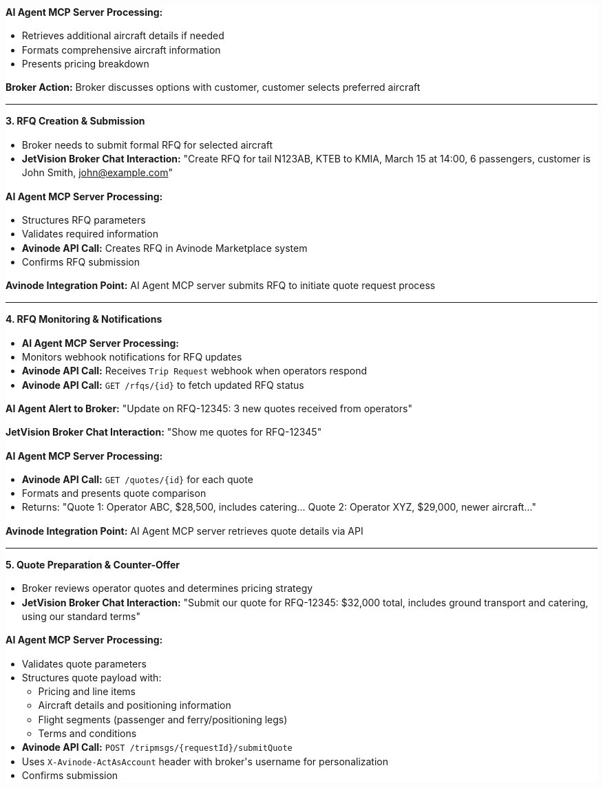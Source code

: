 **AI Agent MCP Server Processing:**
- Retrieves additional aircraft details if needed
- Formats comprehensive aircraft information
- Presents pricing breakdown

**Broker Action:** Broker discusses options with customer, customer selects preferred aircraft

---

**3. RFQ Creation & Submission**
- Broker needs to submit formal RFQ for selected aircraft
- **JetVision Broker Chat Interaction:** "Create RFQ for tail N123AB, KTEB to KMIA, March 15 at 14:00, 6 passengers, customer is John Smith, john@example.com"

**AI Agent MCP Server Processing:**
- Structures RFQ parameters
- Validates required information
- **Avinode API Call:** Creates RFQ in Avinode Marketplace system
- Confirms RFQ submission

**Avinode Integration Point:** AI Agent MCP server submits RFQ to initiate quote request process

---

**4. RFQ Monitoring & Notifications**
- **AI Agent MCP Server Processing:**
- Monitors webhook notifications for RFQ updates
- **Avinode API Call:** Receives `Trip Request` webhook when operators respond
- **Avinode API Call:** `GET /rfqs/{id}` to fetch updated RFQ status

**AI Agent Alert to Broker:** "Update on RFQ-12345: 3 new quotes received from operators"

**JetVision Broker Chat Interaction:** "Show me quotes for RFQ-12345"

**AI Agent MCP Server Processing:**
- **Avinode API Call:** `GET /quotes/{id}` for each quote
- Formats and presents quote comparison
- Returns: "Quote 1: Operator ABC, $28,500, includes catering... Quote 2: Operator XYZ, $29,000, newer aircraft..."

**Avinode Integration Point:** AI Agent MCP server retrieves quote details via API

---

**5. Quote Preparation & Counter-Offer**
- Broker reviews operator quotes and determines pricing strategy
- **JetVision Broker Chat Interaction:** "Submit our quote for RFQ-12345: $32,000 total, includes ground transport and catering, using our standard terms"

**AI Agent MCP Server Processing:**
- Validates quote parameters
- Structures quote payload with:
  - Pricing and line items
  - Aircraft details and positioning information
  - Flight segments (passenger and ferry/positioning legs)
  - Terms and conditions
- **Avinode API Call:** `POST /tripmsgs/{requestId}/submitQuote`
- Uses `X-Avinode-ActAsAccount` header with broker's username for personalization
- Confirms submission
